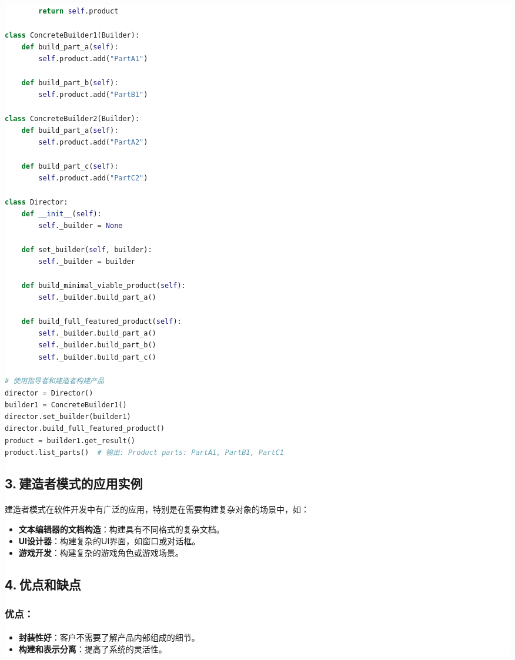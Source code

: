 ```python
        return self.product

class ConcreteBuilder1(Builder):
    def build_part_a(self):
        self.product.add("PartA1")

    def build_part_b(self):
        self.product.add("PartB1")

class ConcreteBuilder2(Builder):
    def build_part_a(self):
        self.product.add("PartA2")

    def build_part_c(self):
        self.product.add("PartC2")

class Director:
    def __init__(self):
        self._builder = None

    def set_builder(self, builder):
        self._builder = builder

    def build_minimal_viable_product(self):
        self._builder.build_part_a()

    def build_full_featured_product(self):
        self._builder.build_part_a()
        self._builder.build_part_b()
        self._builder.build_part_c()

# 使用指导者和建造者构建产品
director = Director()
builder1 = ConcreteBuilder1()
director.set_builder(builder1)
director.build_full_featured_product()
product = builder1.get_result()
product.list_parts()  # 输出: Product parts: PartA1, PartB1, PartC1
```

## 3. 建造者模式的应用实例

建造者模式在软件开发中有广泛的应用，特别是在需要构建复杂对象的场景中，如：

- **文本编辑器的文档构造**：构建具有不同格式的复杂文档。
- **UI设计器**：构建复杂的UI界面，如窗口或对话框。
- **游戏开发**：构建复杂的游戏角色或游戏场景。

## 4. 优点和缺点

### 优点：
- **封装性好**：客户不需要了解产品内部组成的细节。
- **构建和表示分离**：提高了系统的灵活性。
